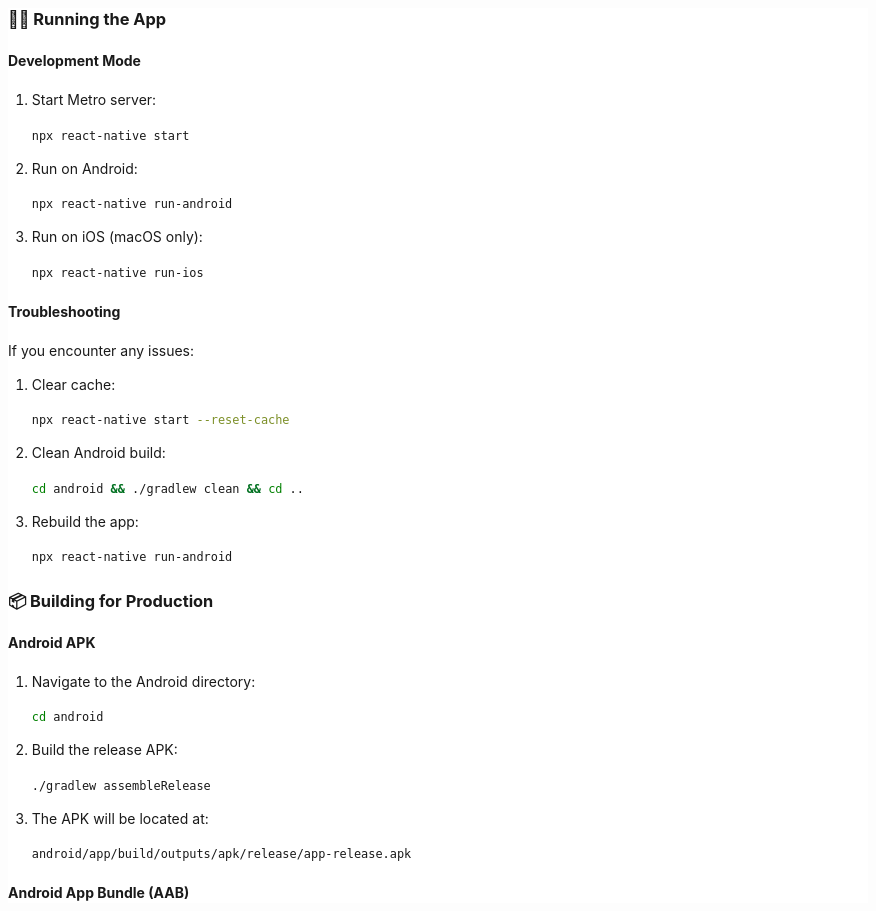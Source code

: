 ### 🏃‍♂️ Running the App

#### Development Mode

1. Start Metro server:
   ```bash
   npx react-native start
   ```

2. Run on Android:
   ```bash
   npx react-native run-android
   ```

3. Run on iOS (macOS only):
   ```bash
   npx react-native run-ios
   ```

#### Troubleshooting

If you encounter any issues:

1. Clear cache:
   ```bash
   npx react-native start --reset-cache
   ```

2. Clean Android build:
   ```bash
   cd android && ./gradlew clean && cd ..
   ```

3. Rebuild the app:
   ```bash
   npx react-native run-android
   ```

### 📦 Building for Production

#### Android APK

1. Navigate to the Android directory:
   ```bash
   cd android
   ```

2. Build the release APK:
   ```bash
   ./gradlew assembleRelease
   ```

3. The APK will be located at:
   ```
   android/app/build/outputs/apk/release/app-release.apk
   ```

#### Android App Bundle (AAB)
